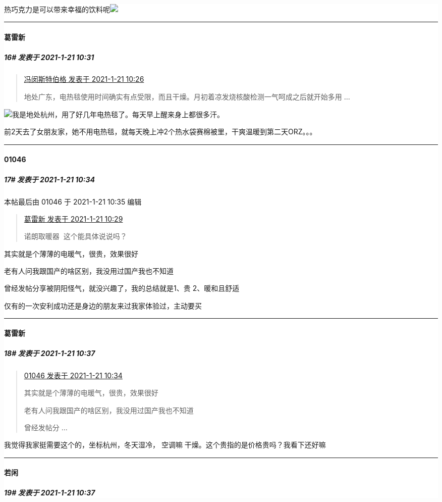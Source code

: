 热巧克力是可以带来幸福的饮料呢<img src="https://static.saraba1st.com/image/smiley/face2017/044.png" referrerpolicy="no-referrer">


-----

####  葛雷新  
##### 16#       发表于 2021-1-21 10:31


<blockquote><a href="httphttps://bbs.saraba1st.com/2b/forum.php?mod=redirect&amp;goto=findpost&amp;pid=50100028&amp;ptid=1983904" target="_blank">冯闵斯特伯格 发表于 2021-1-21 10:26</a>

地处广东，电热毯使用时间确实有点受限，而且干燥。月初着凉发烧核酸检测一气呵成之后就开始多用 ...</blockquote>
<img src="https://static.saraba1st.com/image/smiley/face2017/010.png" referrerpolicy="no-referrer">我是地处杭州，用了好几年电热毯了。每天早上醒来身上都很多汗。

前2天去了女朋友家，她不用电热毯，就每天晚上冲2个热水袋赛棉被里，干爽温暖到第二天ORZ。。。


-----

####  01046  
##### 17#       发表于 2021-1-21 10:34


 本帖最后由 01046 于 2021-1-21 10:35 编辑 
<blockquote><a href="httphttps://bbs.saraba1st.com/2b/forum.php?mod=redirect&amp;goto=findpost&amp;pid=50100051&amp;ptid=1983904" target="_blank">葛雷新 发表于 2021-1-21 10:29</a>

诺朗取暖器  这个能具体说说吗？</blockquote>
其实就是个薄薄的电暖气，很贵，效果很好

老有人问我跟国产的啥区别，我没用过国产我也不知道

曾经发帖分享被阴阳怪气，就没兴趣了，我的总结就是1、贵 2、暖和且舒适

仅有的一次安利成功还是身边的朋友来过我家体验过，主动要买


-----

####  葛雷新  
##### 18#       发表于 2021-1-21 10:37


<blockquote><a href="httphttps://bbs.saraba1st.com/2b/forum.php?mod=redirect&amp;goto=findpost&amp;pid=50100107&amp;ptid=1983904" target="_blank">01046 发表于 2021-1-21 10:34</a>

其实就是个薄薄的电暖气，很贵，效果很好

老有人问我跟国产的啥区别，我没用过国产我也不知道

曾经发帖分 ...</blockquote>
我觉得我家挺需要这个的，坐标杭州，冬天湿冷， 空调嘛 干燥。这个贵指的是价格贵吗？我看下还好嘛


-----

####  若闲  
##### 19#       发表于 2021-1-21 10:37
